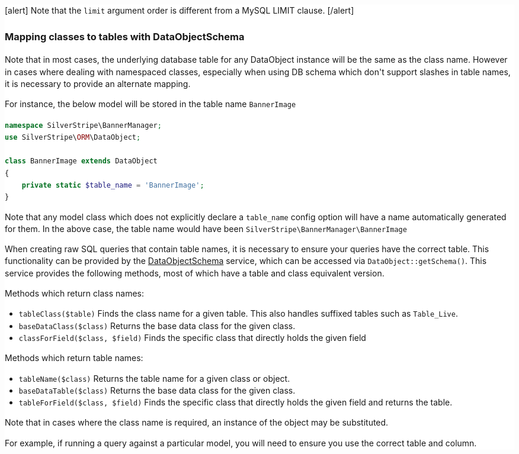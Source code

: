 [alert]
Note that the `limit` argument order is different from a MySQL LIMIT clause.
[/alert]

### Mapping classes to tables with DataObjectSchema

Note that in most cases, the underlying database table for any DataObject instance will be the same as the class name.
However in cases where dealing with namespaced classes, especially when using DB schema which don't support
slashes in table names, it is necessary to provide an alternate mapping.

For instance, the below model will be stored in the table name `BannerImage`


```php
namespace SilverStripe\BannerManager;
use SilverStripe\ORM\DataObject;

class BannerImage extends DataObject 
{
    private static $table_name = 'BannerImage';
}
```

Note that any model class which does not explicitly declare a `table_name` config option will have a name
automatically generated for them. In the above case, the table name would have been
`SilverStripe\BannerManager\BannerImage`

When creating raw SQL queries that contain table names, it is necessary to ensure your queries have the correct
table. This functionality can be provided by the [DataObjectSchema](api:SilverStripe\ORM\DataObjectSchema) service, which can be accessed via
`DataObject::getSchema()`. This service provides the following methods, most of which have a table and class
equivalent version.

Methods which return class names:
 
 * `tableClass($table)` Finds the class name for a given table. This also handles suffixed tables such as `Table_Live`.
 * `baseDataClass($class)` Returns the base data class for the given class.
 * `classForField($class, $field)` Finds the specific class that directly holds the given field

Methods which return table names:

 * `tableName($class)` Returns the table name for a given class or object.
 * `baseDataTable($class)` Returns the base data class for the given class.
 * `tableForField($class, $field)` Finds the specific class that directly holds the given field and returns the table. 

Note that in cases where the class name is required, an instance of the object may be substituted.

For example, if running a query against a particular model, you will need to ensure you use the correct
table and column.
